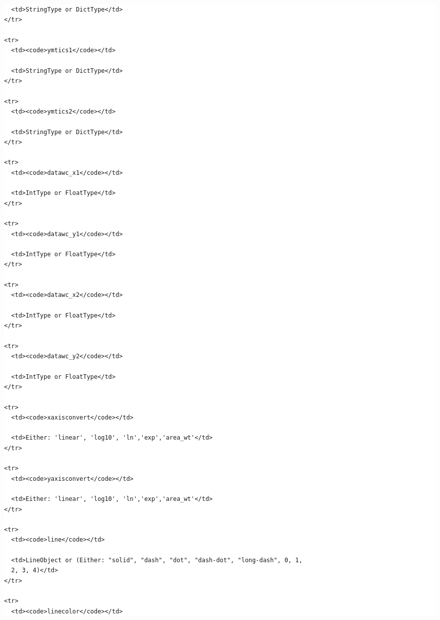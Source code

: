       <td>StringType or DictType</td>
    </tr>

    <tr>
      <td><code>ymtics1</code></td>

      <td>StringType or DictType</td>
    </tr>

    <tr>
      <td><code>ymtics2</code></td>

      <td>StringType or DictType</td>
    </tr>

    <tr>
      <td><code>datawc_x1</code></td>

      <td>IntType or FloatType</td>
    </tr>

    <tr>
      <td><code>datawc_y1</code></td>

      <td>IntType or FloatType</td>
    </tr>

    <tr>
      <td><code>datawc_x2</code></td>

      <td>IntType or FloatType</td>
    </tr>

    <tr>
      <td><code>datawc_y2</code></td>

      <td>IntType or FloatType</td>
    </tr>

    <tr>
      <td><code>xaxisconvert</code></td>

      <td>Either: 'linear', 'log10', 'ln','exp','area_wt'</td>
    </tr>

    <tr>
      <td><code>yaxisconvert</code></td>

      <td>Either: 'linear', 'log10', 'ln','exp','area_wt'</td>
    </tr>

    <tr>
      <td><code>line</code></td>

      <td>LineObject or (Either: "solid", "dash", "dot", "dash-dot", "long-dash", 0, 1,
      2, 3, 4)</td>
    </tr>

    <tr>
      <td><code>linecolor</code></td>
